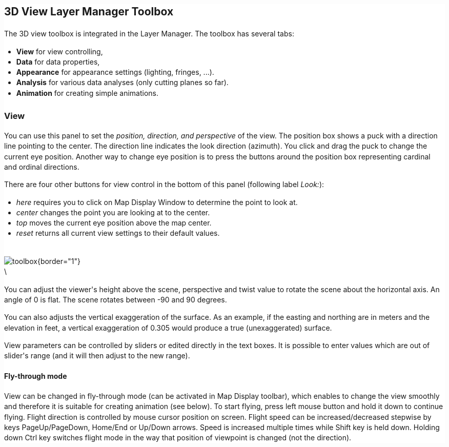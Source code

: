 ## 3D View Layer Manager Toolbox

The 3D view toolbox is integrated in the Layer Manager. The toolbox has
several tabs:

-   **View** for view controlling,
-   **Data** for data properties,
-   **Appearance** for appearance settings (lighting, fringes, \...).
-   **Analysis** for various data analyses (only cutting planes so far).
-   **Animation** for creating simple animations.

### View

You can use this panel to set the *position, direction, and perspective*
of the view. The position box shows a puck with a direction line
pointing to the center. The direction line indicates the look direction
(azimuth). You click and drag the puck to change the current eye
position. Another way to change eye position is to press the buttons
around the position box representing cardinal and ordinal directions.

There are four other buttons for view control in the bottom of this
panel (following label *Look:*):

-   *here* requires you to click on Map Display Window to determine the
    point to look at.
-   *center* changes the point you are looking at to the center.
-   *top* moves the current eye position above the map center.
-   *reset* returns all current view settings to their default values.

\
![toolbox](wxGUI_nviz_tools_view.jpg){border="1"}\
\

You can adjust the viewer\'s height above the scene, perspective and
twist value to rotate the scene about the horizontal axis. An angle of 0
is flat. The scene rotates between -90 and 90 degrees.

You can also adjusts the vertical exaggeration of the surface. As an
example, if the easting and northing are in meters and the elevation in
feet, a vertical exaggeration of 0.305 would produce a true
(unexaggerated) surface.

View parameters can be controlled by sliders or edited directly in the
text boxes. It is possible to enter values which are out of slider\'s
range (and it will then adjust to the new range).

#### Fly-through mode

View can be changed in fly-through mode (can be activated in Map Display
toolbar), which enables to change the view smoothly and therefore it is
suitable for creating animation (see below). To start flying, press left
mouse button and hold it down to continue flying. Flight direction is
controlled by mouse cursor position on screen. Flight speed can be
increased/decreased stepwise by keys PageUp/PageDown, Home/End or
Up/Down arrows. Speed is increased multiple times while Shift key is
held down. Holding down Ctrl key switches flight mode in the way that
position of viewpoint is changed (not the direction).
